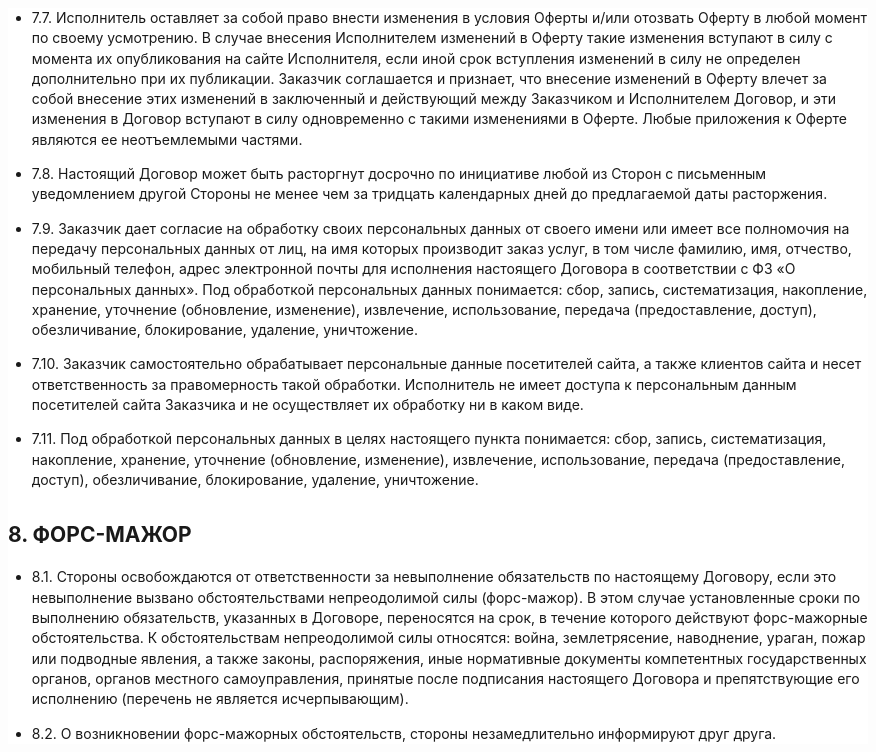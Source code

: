 * 7.7. Исполнитель оставляет за собой право внести изменения в условия 
  Оферты и/или отозвать Оферту в любой момент по своему усмотрению. В 
  случае внесения Исполнителем изменений в Оферту такие изменения вступают 
  в силу с момента их опубликования на сайте Исполнителя, если иной срок 
  вступления изменений в силу не определен дополнительно при их публикации. 
  Заказчик соглашается и признает, что внесение изменений в Оферту влечет 
  за собой внесение этих изменений в заключенный и действующий между 
  Заказчиком и Исполнителем Договор, и эти изменения в Договор вступают 
  в силу одновременно с такими изменениями в Оферте. Любые приложения к 
  Оферте являются ее неотъемлемыми частями.
  
* 7.8. Настоящий Договор может быть расторгнут досрочно по инициативе 
  любой из Сторон с письменным уведомлением другой Стороны не менее чем 
  за тридцать календарных дней до предлагаемой даты расторжения.
  
* 7.9. Заказчик дает согласие на обработку своих персональных данных от 
  своего имени или имеет все полномочия на передачу персональных данных 
  от лиц, на имя которых производит заказ услуг, в том числе фамилию, имя, 
  отчество, мобильный телефон, адрес электронной почты для исполнения 
  настоящего Договора в соответствии с ФЗ «О персональных данных». Под 
  обработкой персональных данных понимается: сбор, запись, систематизация, 
  накопление, хранение, уточнение (обновление, изменение), извлечение, 
  использование, передача (предоставление, доступ), обезличивание, 
  блокирование, удаление, уничтожение.
  
* 7.10. Заказчик самостоятельно обрабатывает персональные данные 
  посетителей сайта, а также клиентов сайта и несет ответственность за 
  правомерность такой обработки. Исполнитель не имеет доступа к 
  персональным данным посетителей сайта Заказчика и не осуществляет их 
  обработку ни в каком виде.
  
* 7.11. Под обработкой персональных данных в целях настоящего пункта 
  понимается: сбор, запись, систематизация, накопление, хранение, 
  уточнение (обновление, изменение), извлечение, использование, 
  передача (предоставление, доступ), обезличивание, блокирование, 
  удаление, уничтожение.
  
## 8. ФОРС-МАЖОР

* 8.1. Стороны освобождаются от ответственности за невыполнение 
  обязательств по настоящему Договору, если это невыполнение вызвано 
  обстоятельствами непреодолимой силы (форс-мажор). В этом случае 
  установленные сроки по выполнению обязательств, указанных в Договоре, 
  переносятся на срок, в течение которого действуют форс-мажорные 
  обстоятельства. К обстоятельствам непреодолимой силы относятся: 
  война, землетрясение, наводнение, ураган, пожар или подводные 
  явления, а также законы, распоряжения, иные нормативные документы 
  компетентных государственных органов, органов местного самоуправления, 
  принятые после подписания настоящего Договора и препятствующие его 
  исполнению (перечень не является исчерпывающим).
  
* 8.2. О возникновении форс-мажорных обстоятельств, стороны 
  незамедлительно информируют друг друга.
  